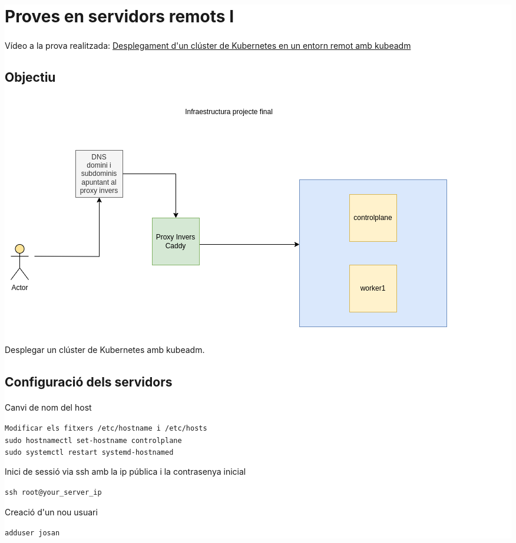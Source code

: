 # Proves en servidors remots I 

Vídeo a la prova realitzada: <a href="" target="_blank">Desplegament d'un clúster de Kubernetes en un entorn remot amb kubeadm</a>

## Objectiu

![](../img/infraestructure.png)

Desplegar un clúster de Kubernetes amb kubeadm.

## Configuració dels servidors

Canvi de nom del host

```
Modificar els fitxers /etc/hostname i /etc/hosts
sudo hostnamectl set-hostname controlplane
sudo systemctl restart systemd-hostnamed
```

Inici de sessió via ssh amb la ip pública i la contrasenya inicial

```
ssh root@your_server_ip
```

Creació d'un nou usuari 

```
adduser josan
```
